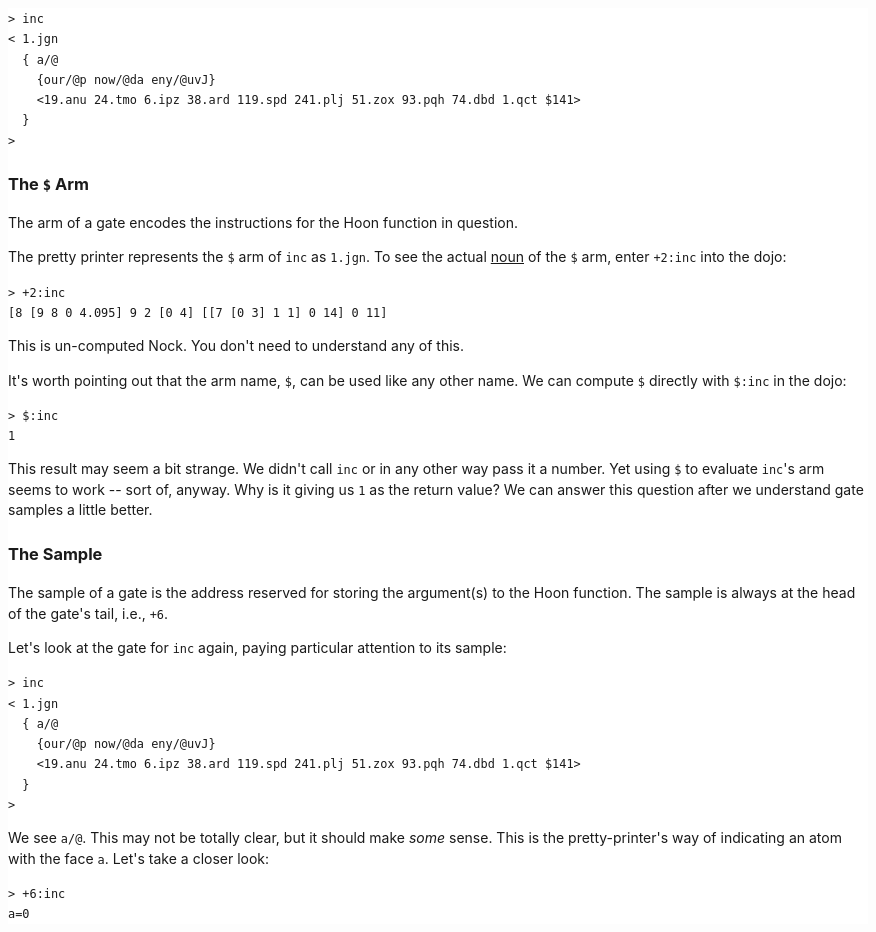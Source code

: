 ```
> inc
< 1.jgn
  { a/@
    {our/@p now/@da eny/@uvJ}
    <19.anu 24.tmo 6.ipz 38.ard 119.spd 241.plj 51.zox 93.pqh 74.dbd 1.qct $141>
  }
>
```

### The `$` Arm

The arm of a gate encodes the instructions for the Hoon function in question.

The pretty printer represents the `$` arm of `inc` as `1.jgn`.  To see the actual [noun](/docs/glossary/noun/) of the `$` arm, enter `+2:inc` into the dojo:

```
> +2:inc
[8 [9 8 0 4.095] 9 2 [0 4] [[7 [0 3] 1 1] 0 14] 0 11]
```

This is un-computed Nock.  You don't need to understand any of this.

It's worth pointing out that the arm name, `$`, can be used like any other name.  We can compute `$` directly with `$:inc` in the dojo:

```
> $:inc
1
```

This result may seem a bit strange.  We didn't call `inc` or in any other way pass it a number.  Yet using `$` to evaluate `inc`'s arm seems to work -- sort of, anyway.  Why is it giving us `1` as the return value?  We can answer this question after we understand gate samples a little better.

### The Sample

The sample of a gate is the address reserved for storing the argument(s) to the Hoon function.  The sample is always at the head of the gate's tail, i.e., `+6`.

Let's look at the gate for `inc` again, paying particular attention to its sample:

```
> inc
< 1.jgn
  { a/@
    {our/@p now/@da eny/@uvJ}
    <19.anu 24.tmo 6.ipz 38.ard 119.spd 241.plj 51.zox 93.pqh 74.dbd 1.qct $141>
  }
>
```

We see `a/@`.  This may not be totally clear, but it should make _some_ sense.  This is the pretty-printer's way of indicating an atom with the face `a`.  Let's take a closer look:

```
> +6:inc
a=0
```
